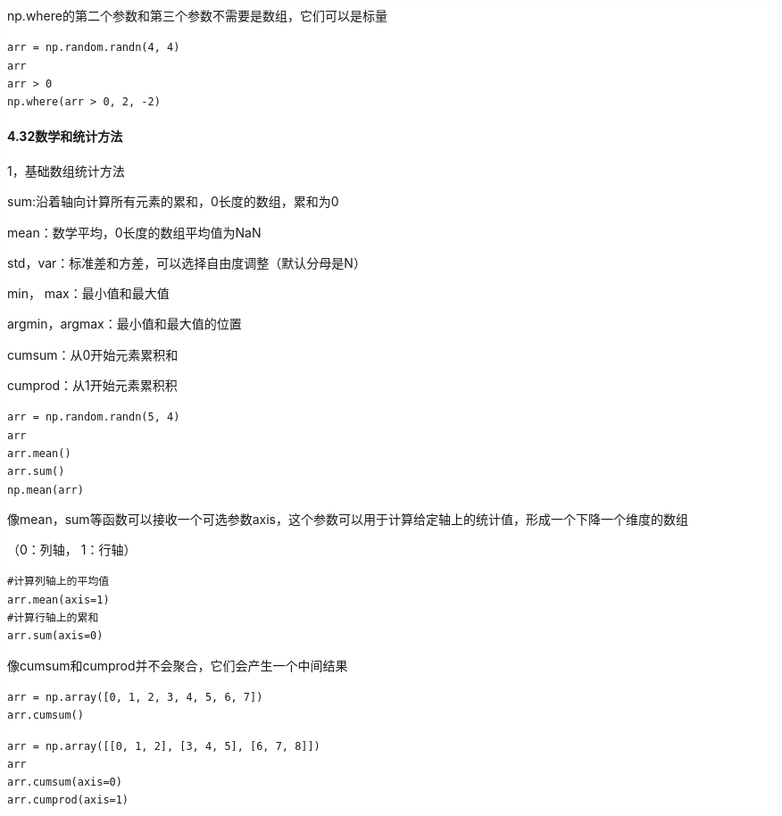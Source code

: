np.where的第二个参数和第三个参数不需要是数组，它们可以是标量

```
arr = np.random.randn(4, 4)
arr
arr > 0
np.where(arr > 0, 2, -2)
```



#### 4.32数学和统计方法

1，基础数组统计方法

sum:沿着轴向计算所有元素的累和，0长度的数组，累和为0

mean：数学平均，0长度的数组平均值为NaN

std，var：标准差和方差，可以选择自由度调整（默认分母是N）

min， max：最小值和最大值

argmin，argmax：最小值和最大值的位置

cumsum：从0开始元素累积和

cumprod：从1开始元素累积积

```
arr = np.random.randn(5, 4)
arr
arr.mean()
arr.sum()
np.mean(arr)
```

像mean，sum等函数可以接收一个可选参数axis，这个参数可以用于计算给定轴上的统计值，形成一个下降一个维度的数组

（0：列轴， 1：行轴）

```
#计算列轴上的平均值
arr.mean(axis=1)
#计算行轴上的累和
arr.sum(axis=0)
```

像cumsum和cumprod并不会聚合，它们会产生一个中间结果

```
arr = np.array([0, 1, 2, 3, 4, 5, 6, 7])
arr.cumsum()
```

```
arr = np.array([[0, 1, 2], [3, 4, 5], [6, 7, 8]])
arr
arr.cumsum(axis=0)
arr.cumprod(axis=1)
```

